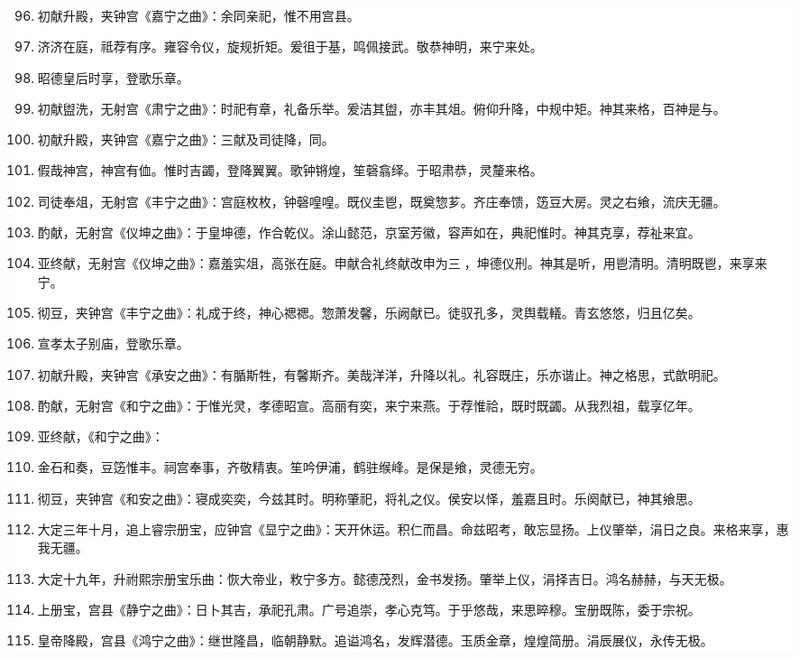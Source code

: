 96. <span id="志第二十一_乐下-宗庙乐歌_殿庭乐歌_鼓吹导引曲_采茨曲禘祫亲飨，皇帝入门。宫县无射宫《昌宁之曲》：出、入步武同。-96"></span>
初献升殿，夹钟宫《嘉宁之曲》：余同亲祀，惟不用宫县。

97. <span id="志第二十一_乐下-宗庙乐歌_殿庭乐歌_鼓吹导引曲_采茨曲禘祫亲飨，皇帝入门。宫县无射宫《昌宁之曲》：出、入步武同。-97"></span>
济济在庭，祗荐有序。雍容令仪，旋规折矩。爰徂于基，鸣佩接武。敬恭神明，来宁来处。

98. <span id="志第二十一_乐下-宗庙乐歌_殿庭乐歌_鼓吹导引曲_采茨曲禘祫亲飨，皇帝入门。宫县无射宫《昌宁之曲》：出、入步武同。-98"></span>
昭德皇后时享，登歌乐章。

99. <span id="志第二十一_乐下-宗庙乐歌_殿庭乐歌_鼓吹导引曲_采茨曲禘祫亲飨，皇帝入门。宫县无射宫《昌宁之曲》：出、入步武同。-99"></span>
初献盥洗，无射宫《肃宁之曲》：时祀有章，礼备乐举。爰洁其盥，亦丰其俎。俯仰升降，中规中矩。神其来格，百神是与。

100. <span id="志第二十一_乐下-宗庙乐歌_殿庭乐歌_鼓吹导引曲_采茨曲禘祫亲飨，皇帝入门。宫县无射宫《昌宁之曲》：出、入步武同。-100"></span>
初献升殿，夹钟宫《嘉宁之曲》：三献及司徒降，同。

101. <span id="志第二十一_乐下-宗庙乐歌_殿庭乐歌_鼓吹导引曲_采茨曲禘祫亲飨，皇帝入门。宫县无射宫《昌宁之曲》：出、入步武同。-101"></span>
假哉神宫，神宫有侐。惟时吉蠲，登降翼翼。歌钟锵煌，笙磬翕绎。于昭肃恭，灵釐来格。

102. <span id="志第二十一_乐下-宗庙乐歌_殿庭乐歌_鼓吹导引曲_采茨曲禘祫亲飨，皇帝入门。宫县无射宫《昌宁之曲》：出、入步武同。-102"></span>
司徒奉俎，无射宫《丰宁之曲》：宫庭枚枚，钟磬喤喤。既仪圭鬯，既奠惣芗。齐庄奉馈，笾豆大房。灵之右飨，流庆无疆。

103. <span id="志第二十一_乐下-宗庙乐歌_殿庭乐歌_鼓吹导引曲_采茨曲禘祫亲飨，皇帝入门。宫县无射宫《昌宁之曲》：出、入步武同。-103"></span>
酌献，无射宫《仪坤之曲》：于皇坤德，作合乾仪。涂山懿范，京室芳徽，容声如在，典祀惟时。神其克享，荐祉来宜。

104. <span id="志第二十一_乐下-宗庙乐歌_殿庭乐歌_鼓吹导引曲_采茨曲禘祫亲飨，皇帝入门。宫县无射宫《昌宁之曲》：出、入步武同。-104"></span>
亚终献，无射宫《仪坤之曲》：嘉羞实俎，高张在庭。申献合礼终献改申为三 ，坤德仪刑。神其是听，用鬯清明。清明既鬯，来享来宁。

105. <span id="志第二十一_乐下-宗庙乐歌_殿庭乐歌_鼓吹导引曲_采茨曲禘祫亲飨，皇帝入门。宫县无射宫《昌宁之曲》：出、入步武同。-105"></span>
彻豆，夹钟宫《丰宁之曲》：礼成于终，神心禗禗。惣萧发馨，乐阙献已。徒驭孔多，灵舆载轙。青玄悠悠，归且亿矣。

106. <span id="志第二十一_乐下-宗庙乐歌_殿庭乐歌_鼓吹导引曲_采茨曲禘祫亲飨，皇帝入门。宫县无射宫《昌宁之曲》：出、入步武同。-106"></span>
宣孝太子别庙，登歌乐章。

107. <span id="志第二十一_乐下-宗庙乐歌_殿庭乐歌_鼓吹导引曲_采茨曲禘祫亲飨，皇帝入门。宫县无射宫《昌宁之曲》：出、入步武同。-107"></span>
初献升殿，夹钟宫《承安之曲》：有腯斯牲，有馨斯齐。美哉洋洋，升降以礼。礼容既庄，乐亦谐止。神之格思，式歆明祀。

108. <span id="志第二十一_乐下-宗庙乐歌_殿庭乐歌_鼓吹导引曲_采茨曲禘祫亲飨，皇帝入门。宫县无射宫《昌宁之曲》：出、入步武同。-108"></span>
酌献，无射宫《和宁之曲》：于惟光灵，孝德昭宣。高丽有奕，来宁来燕。于荐惟祫，既时既蠲。从我烈祖，载享亿年。

109. <span id="志第二十一_乐下-宗庙乐歌_殿庭乐歌_鼓吹导引曲_采茨曲禘祫亲飨，皇帝入门。宫县无射宫《昌宁之曲》：出、入步武同。-109"></span>
亚终献，《和宁之曲》：

110. <span id="志第二十一_乐下-宗庙乐歌_殿庭乐歌_鼓吹导引曲_采茨曲禘祫亲飨，皇帝入门。宫县无射宫《昌宁之曲》：出、入步武同。-110"></span>
金石和奏，豆笾惟丰。祠宫奉事，齐敬精衷。笙吟伊浦，鹤驻缑峰。是保是飨，灵德无穷。

111. <span id="志第二十一_乐下-宗庙乐歌_殿庭乐歌_鼓吹导引曲_采茨曲禘祫亲飨，皇帝入门。宫县无射宫《昌宁之曲》：出、入步武同。-111"></span>
彻豆，夹钟宫《和安之曲》：寝成奕奕，今兹其时。明称肇祀，将礼之仪。侯安以怿，羞嘉且时。乐阕献已，神其飨思。

112. <span id="志第二十一_乐下-宗庙乐歌_殿庭乐歌_鼓吹导引曲_采茨曲禘祫亲飨，皇帝入门。宫县无射宫《昌宁之曲》：出、入步武同。-112"></span>
大定三年十月，追上睿宗册宝，应钟宫《显宁之曲》：天开休运。积仁而昌。命兹昭考，敢忘显扬。上仪肇举，涓日之良。来格来享，惠我无疆。

113. <span id="志第二十一_乐下-宗庙乐歌_殿庭乐歌_鼓吹导引曲_采茨曲禘祫亲飨，皇帝入门。宫县无射宫《昌宁之曲》：出、入步武同。-113"></span>
大定十九年，升祔熙宗册宝乐曲：恢大帝业，敉宁多方。懿德茂烈，金书发扬。肇举上仪，涓择吉日。鸿名赫赫，与天无极。

114. <span id="志第二十一_乐下-宗庙乐歌_殿庭乐歌_鼓吹导引曲_采茨曲禘祫亲飨，皇帝入门。宫县无射宫《昌宁之曲》：出、入步武同。-114"></span>
上册宝，宫县《静宁之曲》：日卜其吉，承祀孔肃。广号追崇，孝心克笃。于乎悠哉，来思晬穆。宝册既陈，委于宗祝。

115. <span id="志第二十一_乐下-宗庙乐歌_殿庭乐歌_鼓吹导引曲_采茨曲禘祫亲飨，皇帝入门。宫县无射宫《昌宁之曲》：出、入步武同。-115"></span>
皇帝降殿，宫县《鸿宁之曲》：继世隆昌，临朝静默。追谥鸿名，发辉潜德。玉质金章，煌煌简册。涓辰展仪，永传无极。
